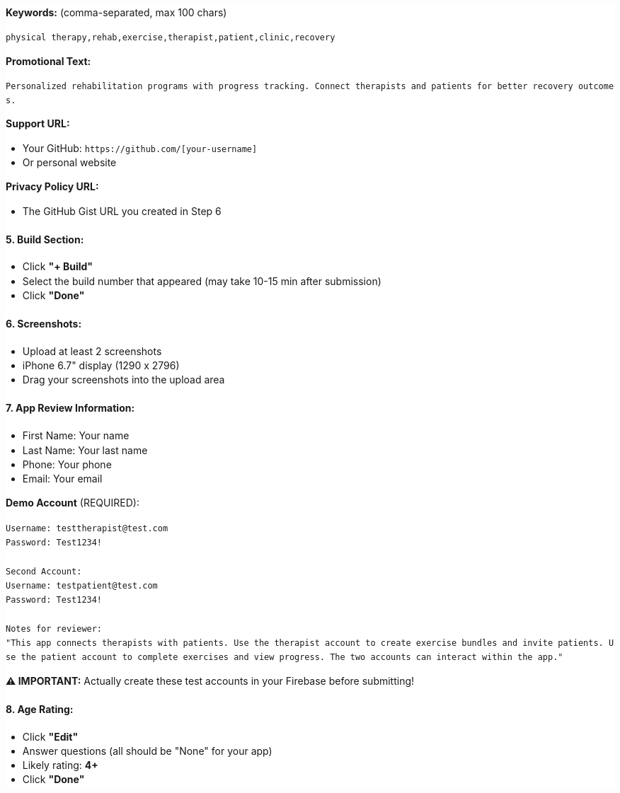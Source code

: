 **Keywords:** (comma-separated, max 100 chars)
```
physical therapy,rehab,exercise,therapist,patient,clinic,recovery
```

**Promotional Text:**
```
Personalized rehabilitation programs with progress tracking. Connect therapists and patients for better recovery outcomes.
```

**Support URL:** 
- Your GitHub: `https://github.com/[your-username]`
- Or personal website

**Privacy Policy URL:**
- The GitHub Gist URL you created in Step 6

#### 5. **Build Section:**
- Click **"+ Build"**
- Select the build number that appeared (may take 10-15 min after submission)
- Click **"Done"**

#### 6. **Screenshots:**
- Upload at least 2 screenshots
- iPhone 6.7" display (1290 x 2796)
- Drag your screenshots into the upload area

#### 7. **App Review Information:**
- First Name: Your name
- Last Name: Your last name
- Phone: Your phone
- Email: Your email

**Demo Account** (REQUIRED):
```
Username: testtherapist@test.com
Password: Test1234!

Second Account:
Username: testpatient@test.com  
Password: Test1234!

Notes for reviewer:
"This app connects therapists with patients. Use the therapist account to create exercise bundles and invite patients. Use the patient account to complete exercises and view progress. The two accounts can interact within the app."
```

**⚠️ IMPORTANT:** Actually create these test accounts in your Firebase before submitting!

#### 8. **Age Rating:**
- Click **"Edit"**
- Answer questions (all should be "None" for your app)
- Likely rating: **4+**
- Click **"Done"**
